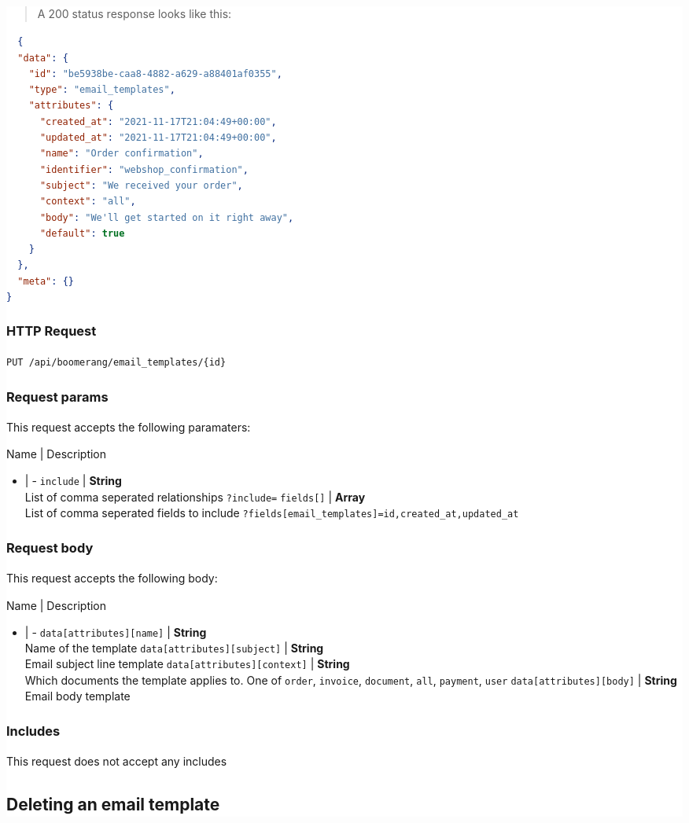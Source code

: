 > A 200 status response looks like this:

```json
  {
  "data": {
    "id": "be5938be-caa8-4882-a629-a88401af0355",
    "type": "email_templates",
    "attributes": {
      "created_at": "2021-11-17T21:04:49+00:00",
      "updated_at": "2021-11-17T21:04:49+00:00",
      "name": "Order confirmation",
      "identifier": "webshop_confirmation",
      "subject": "We received your order",
      "context": "all",
      "body": "We'll get started on it right away",
      "default": true
    }
  },
  "meta": {}
}
```

### HTTP Request

`PUT /api/boomerang/email_templates/{id}`

### Request params

This request accepts the following paramaters:

Name | Description
- | -
`include` | **String**<br>List of comma seperated relationships `?include=`
`fields[]` | **Array**<br>List of comma seperated fields to include `?fields[email_templates]=id,created_at,updated_at`


### Request body

This request accepts the following body:

Name | Description
- | -
`data[attributes][name]` | **String**<br>Name of the template
`data[attributes][subject]` | **String**<br>Email subject line template
`data[attributes][context]` | **String**<br>Which documents the template applies to. One of `order`, `invoice`, `document`, `all`, `payment`, `user`
`data[attributes][body]` | **String**<br>Email body template


### Includes

This request does not accept any includes
## Deleting an email template
